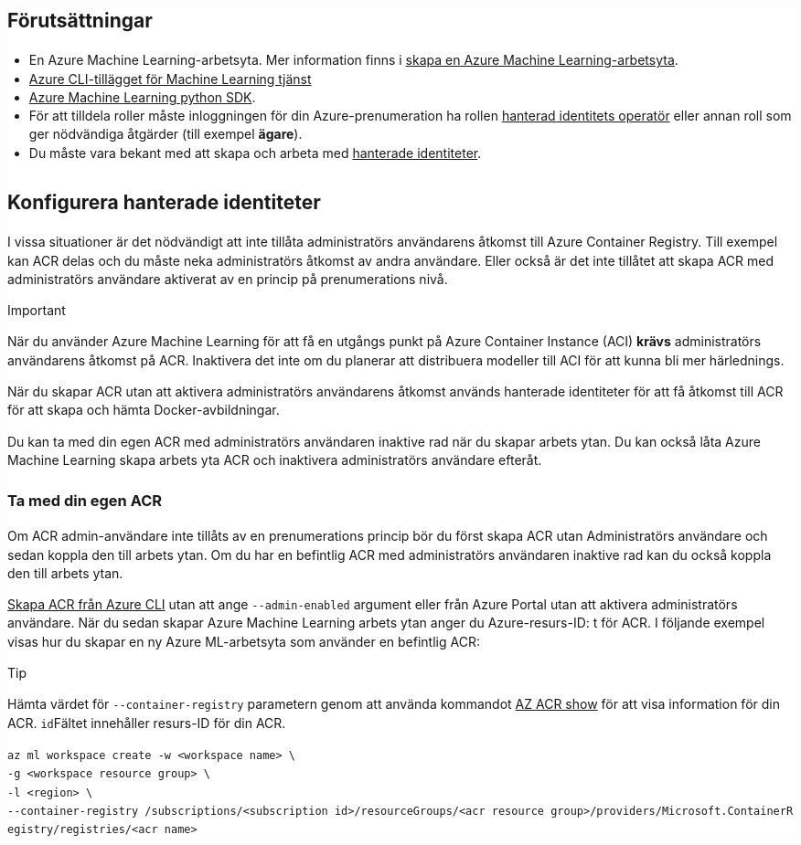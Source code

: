 ## <a name="prerequisites"></a>Förutsättningar

- En Azure Machine Learning-arbetsyta. Mer information finns i [skapa en Azure Machine Learning-arbetsyta](how-to-manage-workspace.md).
- [Azure CLI-tillägget för Machine Learning tjänst](reference-azure-machine-learning-cli.md)
- [Azure Machine Learning python SDK](/python/api/overview/azure/ml/intro?view=azure-ml-py).
- För att tilldela roller måste inloggningen för din Azure-prenumeration ha rollen [hanterad identitets operatör](../role-based-access-control/built-in-roles.md#managed-identity-operator) eller annan roll som ger nödvändiga åtgärder (till exempel __ägare__).
- Du måste vara bekant med att skapa och arbeta med [hanterade identiteter](../active-directory/managed-identities-azure-resources/overview.md).

## <a name="configure-managed-identities"></a>Konfigurera hanterade identiteter

I vissa situationer är det nödvändigt att inte tillåta administratörs användarens åtkomst till Azure Container Registry. Till exempel kan ACR delas och du måste neka administratörs åtkomst av andra användare. Eller också är det inte tillåtet att skapa ACR med administratörs användare aktiverat av en princip på prenumerations nivå.

> [!IMPORTANT]
> När du använder Azure Machine Learning för att få en utgångs punkt på Azure Container Instance (ACI) __krävs__ administratörs användarens åtkomst på ACR. Inaktivera det inte om du planerar att distribuera modeller till ACI för att kunna bli mer härlednings.

När du skapar ACR utan att aktivera administratörs användarens åtkomst används hanterade identiteter för att få åtkomst till ACR för att skapa och hämta Docker-avbildningar.

Du kan ta med din egen ACR med administratörs användaren inaktive rad när du skapar arbets ytan. Du kan också låta Azure Machine Learning skapa arbets yta ACR och inaktivera administratörs användare efteråt.

### <a name="bring-your-own-acr"></a>Ta med din egen ACR

Om ACR admin-användare inte tillåts av en prenumerations princip bör du först skapa ACR utan Administratörs användare och sedan koppla den till arbets ytan. Om du har en befintlig ACR med administratörs användaren inaktive rad kan du också koppla den till arbets ytan.

[Skapa ACR från Azure CLI](../container-registry/container-registry-get-started-azure-cli.md) utan att ange ```--admin-enabled``` argument eller från Azure Portal utan att aktivera administratörs användare. När du sedan skapar Azure Machine Learning arbets ytan anger du Azure-resurs-ID: t för ACR. I följande exempel visas hur du skapar en ny Azure ML-arbetsyta som använder en befintlig ACR:

> [!TIP]
> Hämta värdet för `--container-registry` parametern genom att använda kommandot [AZ ACR show](/cli/azure/acr#az_acr_show) för att visa information för din ACR. `id`Fältet innehåller resurs-ID för din ACR.

```azurecli-interactive
az ml workspace create -w <workspace name> \
-g <workspace resource group> \
-l <region> \
--container-registry /subscriptions/<subscription id>/resourceGroups/<acr resource group>/providers/Microsoft.ContainerRegistry/registries/<acr name>
```
